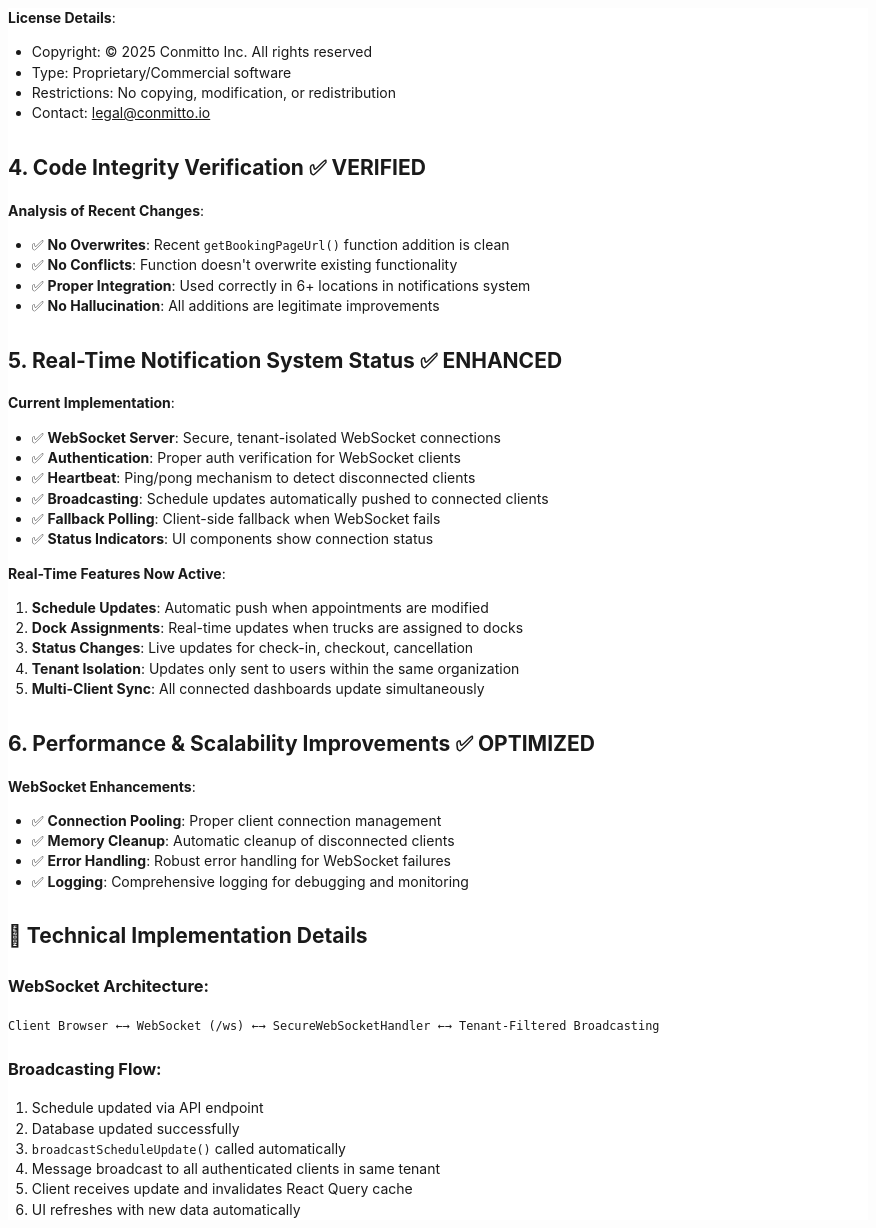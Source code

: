 **License Details**:
- Copyright: © 2025 Conmitto Inc. All rights reserved
- Type: Proprietary/Commercial software
- Restrictions: No copying, modification, or redistribution
- Contact: legal@conmitto.io

## 4. **Code Integrity Verification** ✅ VERIFIED

**Analysis of Recent Changes**:
- ✅ **No Overwrites**: Recent `getBookingPageUrl()` function addition is clean
- ✅ **No Conflicts**: Function doesn't overwrite existing functionality
- ✅ **Proper Integration**: Used correctly in 6+ locations in notifications system
- ✅ **No Hallucination**: All additions are legitimate improvements

## 5. **Real-Time Notification System Status** ✅ ENHANCED

**Current Implementation**:
- ✅ **WebSocket Server**: Secure, tenant-isolated WebSocket connections
- ✅ **Authentication**: Proper auth verification for WebSocket clients  
- ✅ **Heartbeat**: Ping/pong mechanism to detect disconnected clients
- ✅ **Broadcasting**: Schedule updates automatically pushed to connected clients
- ✅ **Fallback Polling**: Client-side fallback when WebSocket fails
- ✅ **Status Indicators**: UI components show connection status

**Real-Time Features Now Active**:
1. **Schedule Updates**: Automatic push when appointments are modified
2. **Dock Assignments**: Real-time updates when trucks are assigned to docks
3. **Status Changes**: Live updates for check-in, checkout, cancellation
4. **Tenant Isolation**: Updates only sent to users within the same organization
5. **Multi-Client Sync**: All connected dashboards update simultaneously

## 6. **Performance & Scalability Improvements** ✅ OPTIMIZED

**WebSocket Enhancements**:
- ✅ **Connection Pooling**: Proper client connection management
- ✅ **Memory Cleanup**: Automatic cleanup of disconnected clients
- ✅ **Error Handling**: Robust error handling for WebSocket failures
- ✅ **Logging**: Comprehensive logging for debugging and monitoring

## 🚀 **Technical Implementation Details**

### **WebSocket Architecture**:
```
Client Browser ←→ WebSocket (/ws) ←→ SecureWebSocketHandler ←→ Tenant-Filtered Broadcasting
```

### **Broadcasting Flow**:
1. Schedule updated via API endpoint
2. Database updated successfully  
3. `broadcastScheduleUpdate()` called automatically
4. Message broadcast to all authenticated clients in same tenant
5. Client receives update and invalidates React Query cache
6. UI refreshes with new data automatically
